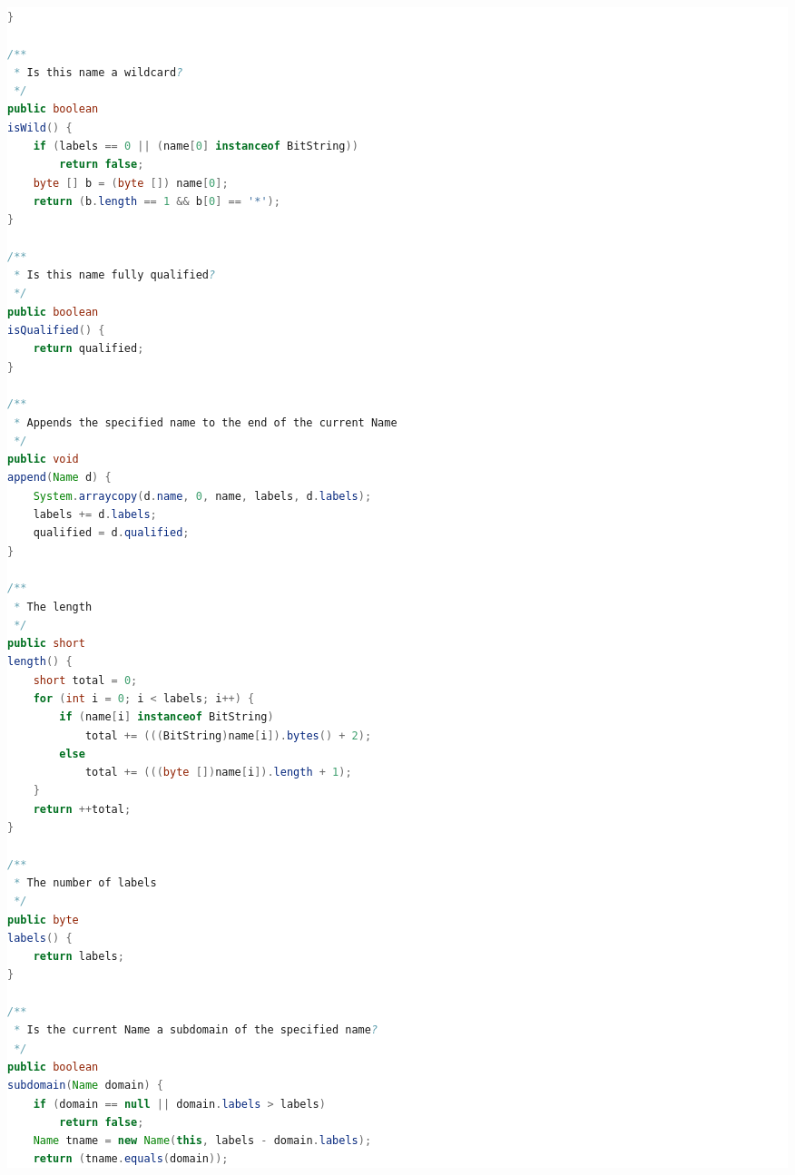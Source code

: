 ```java
}

/**
 * Is this name a wildcard?
 */
public boolean
isWild() {
	if (labels == 0 || (name[0] instanceof BitString))
		return false;
	byte [] b = (byte []) name[0];
	return (b.length == 1 && b[0] == '*');
}

/**
 * Is this name fully qualified?
 */
public boolean
isQualified() {
	return qualified;
}

/**
 * Appends the specified name to the end of the current Name
 */
public void
append(Name d) {
	System.arraycopy(d.name, 0, name, labels, d.labels);
	labels += d.labels;
	qualified = d.qualified;
}

/**
 * The length
 */
public short
length() {
	short total = 0;
	for (int i = 0; i < labels; i++) {
		if (name[i] instanceof BitString)
			total += (((BitString)name[i]).bytes() + 2);
		else
			total += (((byte [])name[i]).length + 1);
	}
	return ++total;
}

/**
 * The number of labels
 */
public byte
labels() {
	return labels;
}

/**
 * Is the current Name a subdomain of the specified name?
 */
public boolean
subdomain(Name domain) {
	if (domain == null || domain.labels > labels)
		return false;
	Name tname = new Name(this, labels - domain.labels);
	return (tname.equals(domain));
```